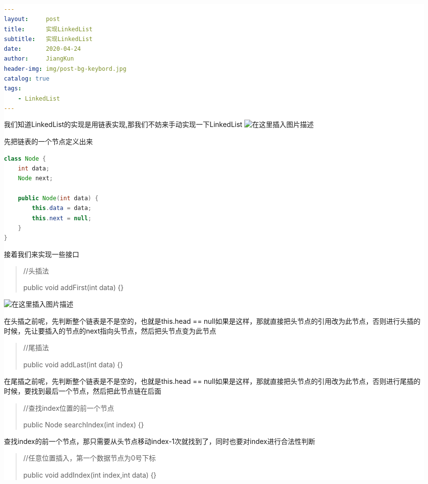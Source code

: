 ```yaml
---
layout:     post
title:      实现LinkedList
subtitle:   实现LinkedList
date:       2020-04-24
author:     JiangKun
header-img: img/post-bg-keybord.jpg
catalog: true
tags:
    - LinkedList
---
```


我们知道LinkedList的实现是用链表实现,那我们不妨来手动实现一下LinkedList
![在这里插入图片描述](https://img-blog.csdnimg.cn/20200424145203327.png?x-oss-process=image/watermark,type_ZmFuZ3poZW5naGVpdGk,shadow_10,text_aHR0cHM6Ly9ibG9nLmNzZG4ubmV0L2ppYW5na3VuMDMzMQ==,size_16,color_FFFFFF,t_70)

先把链表的一个节点定义出来
```java
class Node {
    int data;
    Node next;

    public Node(int data) {
        this.data = data;
        this.next = null;
    }
}
```
接着我们来实现一些接口

> 	//头插法
> 
> 	public void addFirst(int data) {}

![在这里插入图片描述](https://img-blog.csdnimg.cn/20200424150105898.png?x-oss-process=image/watermark,type_ZmFuZ3poZW5naGVpdGk,shadow_10,text_aHR0cHM6Ly9ibG9nLmNzZG4ubmV0L2ppYW5na3VuMDMzMQ==,size_16,color_FFFFFF,t_70)

在头插之前呢，先判断整个链表是不是空的，也就是this.head == null如果是这样，那就直接把头节点的引用改为此节点，否则进行头插的时候，先让要插入的节点的next指向头节点，然后把头节点变为此节点

> 	//尾插法
> 
> 	public void addLast(int data) {}

在尾插之前呢，先判断整个链表是不是空的，也就是this.head == null如果是这样，那就直接把头节点的引用改为此节点，否则进行尾插的时候，要找到最后一个节点，然后把此节点链在后面

>	//查找index位置的前一个节点
> 
>    public Node searchIndex(int index) {} 

查找index的前一个节点，那只需要从头节点移动index-1次就找到了，同时也要对index进行合法性判断

> //任意位置插入，第一个数据节点为0号下标
> 
>    public void addIndex(int index,int data) {} 
